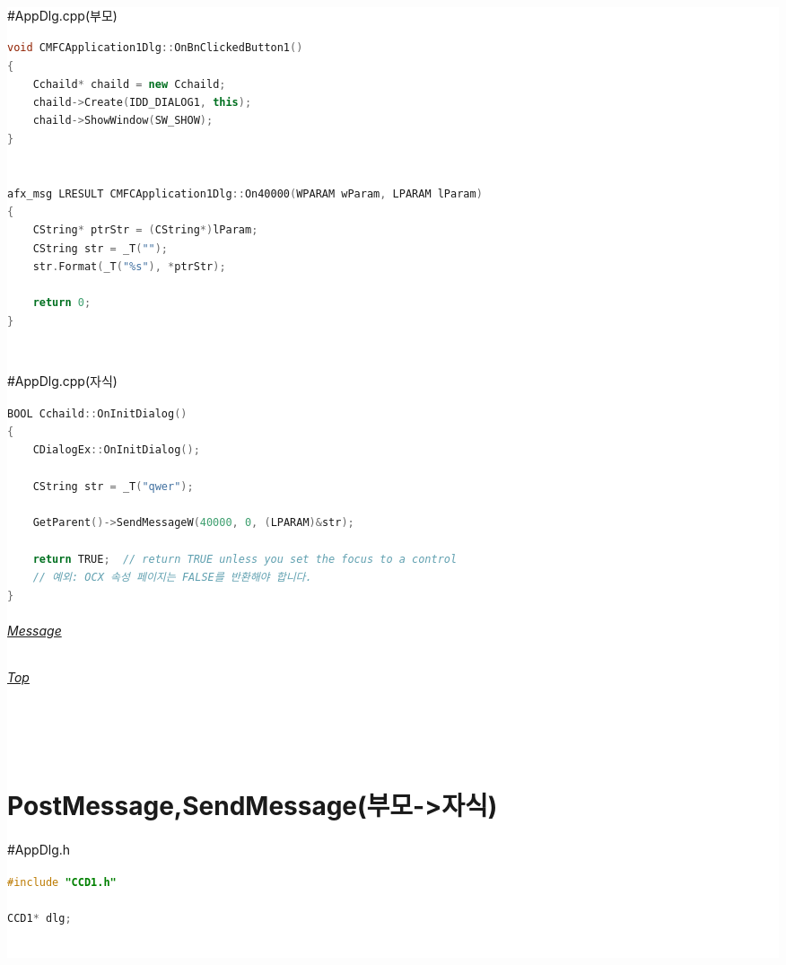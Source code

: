 #AppDlg.cpp(부모)
~~~c++
void CMFCApplication1Dlg::OnBnClickedButton1()
{
	Cchaild* chaild = new Cchaild;
	chaild->Create(IDD_DIALOG1, this);
	chaild->ShowWindow(SW_SHOW);
}


afx_msg LRESULT CMFCApplication1Dlg::On40000(WPARAM wParam, LPARAM lParam)
{
	CString* ptrStr = (CString*)lParam;
	CString str = _T("");
	str.Format(_T("%s"), *ptrStr);

	return 0;
}
~~~

<br/>

#AppDlg.cpp(자식)
~~~c++
BOOL Cchaild::OnInitDialog()
{
	CDialogEx::OnInitDialog();

	CString str = _T("qwer");

	GetParent()->SendMessageW(40000, 0, (LPARAM)&str);

	return TRUE;  // return TRUE unless you set the focus to a control
	// 예외: OCX 속성 페이지는 FALSE를 반환해야 합니다.
}
~~~

###### [Message](#message)
###### [Top](#top)

<br/>
<br/>

# PostMessage,SendMessage(부모->자식)

#AppDlg.h
~~~c++
#include "CCD1.h"

CCD1* dlg;
~~~

<br/>
